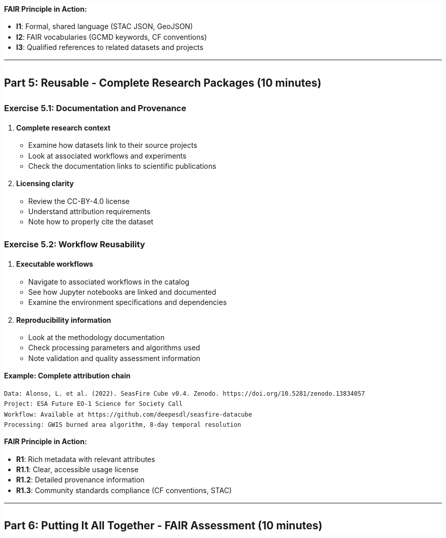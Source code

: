 **FAIR Principle in Action:**
- **I1**: Formal, shared language (STAC JSON, GeoJSON)
- **I2**: FAIR vocabularies (GCMD keywords, CF conventions)
- **I3**: Qualified references to related datasets and projects

---

## Part 5: **R**eusable - Complete Research Packages (10 minutes)

### Exercise 5.1: Documentation and Provenance

1. **Complete research context**
   - Examine how datasets link to their source projects
   - Look at associated workflows and experiments
   - Check the documentation links to scientific publications

2. **Licensing clarity**
   - Review the CC-BY-4.0 license
   - Understand attribution requirements
   - Note how to properly cite the dataset

### Exercise 5.2: Workflow Reusability

1. **Executable workflows**
   - Navigate to associated workflows in the catalog
   - See how Jupyter notebooks are linked and documented
   - Examine the environment specifications and dependencies

2. **Reproducibility information**
   - Look at the methodology documentation
   - Check processing parameters and algorithms used
   - Note validation and quality assessment information

**Example: Complete attribution chain**
```
Data: Alonso, L. et al. (2022). SeasFire Cube v0.4. Zenodo. https://doi.org/10.5281/zenodo.13834057
Project: ESA Future EO-1 Science for Society Call
Workflow: Available at https://github.com/deepesdl/seasfire-datacube
Processing: GWIS burned area algorithm, 8-day temporal resolution
```

**FAIR Principle in Action:**
- **R1**: Rich metadata with relevant attributes
- **R1.1**: Clear, accessible usage license
- **R1.2**: Detailed provenance information
- **R1.3**: Community standards compliance (CF conventions, STAC)

---

## Part 6: Putting It All Together - FAIR Assessment (10 minutes)
